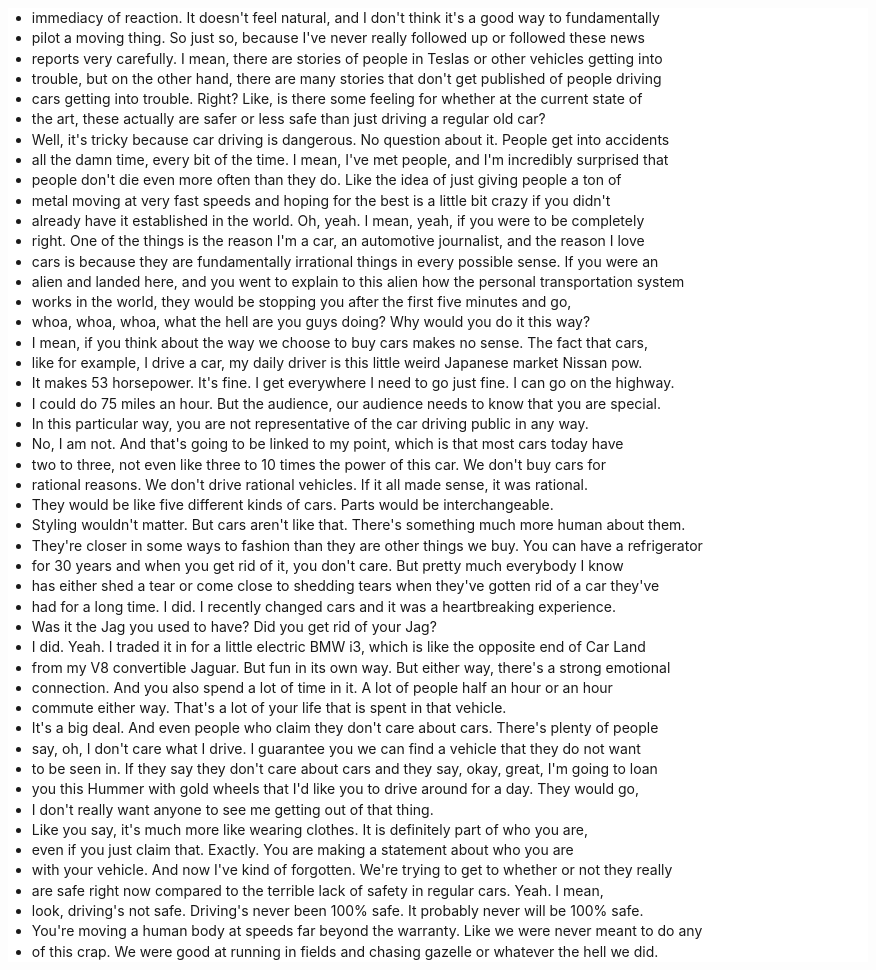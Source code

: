 *  immediacy of reaction. It doesn't feel natural, and I don't think it's a good way to fundamentally
*  pilot a moving thing. So just so, because I've never really followed up or followed these news
*  reports very carefully. I mean, there are stories of people in Teslas or other vehicles getting into
*  trouble, but on the other hand, there are many stories that don't get published of people driving
*  cars getting into trouble. Right? Like, is there some feeling for whether at the current state of
*  the art, these actually are safer or less safe than just driving a regular old car?
*  Well, it's tricky because car driving is dangerous. No question about it. People get into accidents
*  all the damn time, every bit of the time. I mean, I've met people, and I'm incredibly surprised that
*  people don't die even more often than they do. Like the idea of just giving people a ton of
*  metal moving at very fast speeds and hoping for the best is a little bit crazy if you didn't
*  already have it established in the world. Oh, yeah. I mean, yeah, if you were to be completely
*  right. One of the things is the reason I'm a car, an automotive journalist, and the reason I love
*  cars is because they are fundamentally irrational things in every possible sense. If you were an
*  alien and landed here, and you went to explain to this alien how the personal transportation system
*  works in the world, they would be stopping you after the first five minutes and go,
*  whoa, whoa, whoa, what the hell are you guys doing? Why would you do it this way?
*  I mean, if you think about the way we choose to buy cars makes no sense. The fact that cars,
*  like for example, I drive a car, my daily driver is this little weird Japanese market Nissan pow.
*  It makes 53 horsepower. It's fine. I get everywhere I need to go just fine. I can go on the highway.
*  I could do 75 miles an hour. But the audience, our audience needs to know that you are special.
*  In this particular way, you are not representative of the car driving public in any way.
*  No, I am not. And that's going to be linked to my point, which is that most cars today have
*  two to three, not even like three to 10 times the power of this car. We don't buy cars for
*  rational reasons. We don't drive rational vehicles. If it all made sense, it was rational.
*  They would be like five different kinds of cars. Parts would be interchangeable.
*  Styling wouldn't matter. But cars aren't like that. There's something much more human about them.
*  They're closer in some ways to fashion than they are other things we buy. You can have a refrigerator
*  for 30 years and when you get rid of it, you don't care. But pretty much everybody I know
*  has either shed a tear or come close to shedding tears when they've gotten rid of a car they've
*  had for a long time. I did. I recently changed cars and it was a heartbreaking experience.
*  Was it the Jag you used to have? Did you get rid of your Jag?
*  I did. Yeah. I traded it in for a little electric BMW i3, which is like the opposite end of Car Land
*  from my V8 convertible Jaguar. But fun in its own way. But either way, there's a strong emotional
*  connection. And you also spend a lot of time in it. A lot of people half an hour or an hour
*  commute either way. That's a lot of your life that is spent in that vehicle.
*  It's a big deal. And even people who claim they don't care about cars. There's plenty of people
*  say, oh, I don't care what I drive. I guarantee you we can find a vehicle that they do not want
*  to be seen in. If they say they don't care about cars and they say, okay, great, I'm going to loan
*  you this Hummer with gold wheels that I'd like you to drive around for a day. They would go,
*  I don't really want anyone to see me getting out of that thing.
*  Like you say, it's much more like wearing clothes. It is definitely part of who you are,
*  even if you just claim that. Exactly. You are making a statement about who you are
*  with your vehicle. And now I've kind of forgotten. We're trying to get to whether or not they really
*  are safe right now compared to the terrible lack of safety in regular cars. Yeah. I mean,
*  look, driving's not safe. Driving's never been 100% safe. It probably never will be 100% safe.
*  You're moving a human body at speeds far beyond the warranty. Like we were never meant to do any
*  of this crap. We were good at running in fields and chasing gazelle or whatever the hell we did.